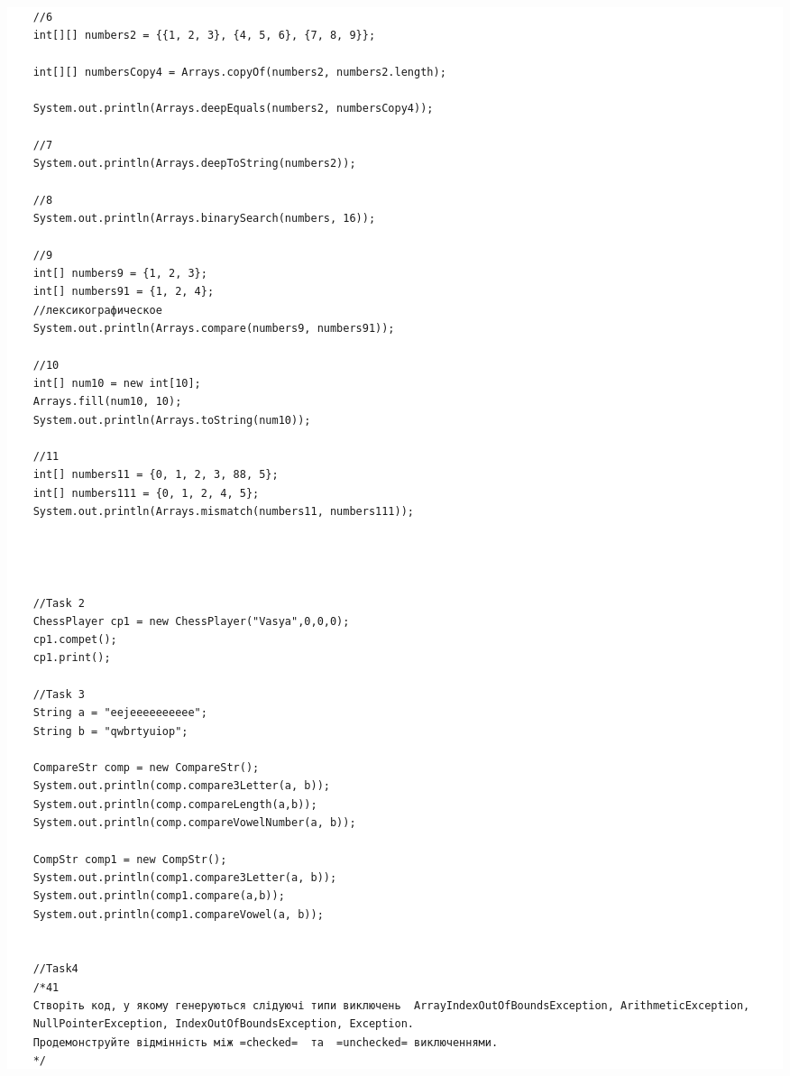 	    //6
	    int[][] numbers2 = {{1, 2, 3}, {4, 5, 6}, {7, 8, 9}};

	    int[][] numbersCopy4 = Arrays.copyOf(numbers2, numbers2.length);
	    
	    System.out.println(Arrays.deepEquals(numbers2, numbersCopy4));
	    
	    //7
	    System.out.println(Arrays.deepToString(numbers2));
	    
	    //8
	    System.out.println(Arrays.binarySearch(numbers, 16));
	    
	    //9
	    int[] numbers9 = {1, 2, 3};
	    int[] numbers91 = {1, 2, 4};
	    //лексикографическое
	    System.out.println(Arrays.compare(numbers9, numbers91));
	    
	    //10
	    int[] num10 = new int[10];
	    Arrays.fill(num10, 10);
	    System.out.println(Arrays.toString(num10));
	    
	    //11
	    int[] numbers11 = {0, 1, 2, 3, 88, 5};
	    int[] numbers111 = {0, 1, 2, 4, 5};
	    System.out.println(Arrays.mismatch(numbers11, numbers111));
	    
	    
	    
	    
	    //Task 2
	    ChessPlayer cp1 = new ChessPlayer("Vasya",0,0,0);
	    cp1.compet();
	    cp1.print();
	    
	    //Task 3
	    String a = "eejeeeeeeeeee";
	    String b = "qwbrtyuiop";
	    
	    CompareStr comp = new CompareStr();
	    System.out.println(comp.compare3Letter(a, b));
	    System.out.println(comp.compareLength(a,b));
	    System.out.println(comp.compareVowelNumber(a, b));
	    
	    CompStr comp1 = new CompStr();
	    System.out.println(comp1.compare3Letter(a, b));
	    System.out.println(comp1.compare(a,b));
	    System.out.println(comp1.compareVowel(a, b));
	    
	    
	    //Task4
	    /*41
		Створіть код, у якому генеруються слідуючі типи виключень  ArrayIndexOutOfBoundsException, ArithmeticException, 
		NullPointerException, IndexOutOfBoundsException, Exception. 
		Продемонструйте відмінність між =checked=  та  =unchecked= виключеннями.
		*/
	    